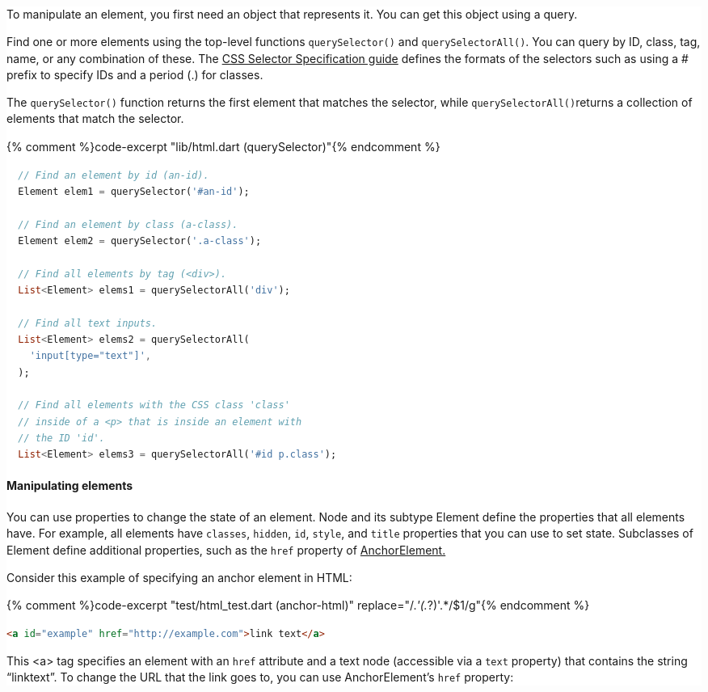 To manipulate an element, you first need an object that represents it.
You can get this object using a query.

Find one or more elements using the top-level functions
`querySelector()` and `querySelectorAll()`. You can query by ID, class, tag, name, or
any combination of these. The [CSS Selector Specification
guide](http://www.w3.org/TR/css3-selectors/) defines the formats of the
selectors such as using a \# prefix to specify IDs and a period (.) for
classes.

The `querySelector()` function returns the first element that matches
the selector, while `querySelectorAll()`returns a collection of elements
that match the selector.

{% comment %}code-excerpt "lib/html.dart (querySelector)"{% endcomment %}
```dart
  // Find an element by id (an-id).
  Element elem1 = querySelector('#an-id');

  // Find an element by class (a-class).
  Element elem2 = querySelector('.a-class');

  // Find all elements by tag (<div>).
  List<Element> elems1 = querySelectorAll('div');

  // Find all text inputs.
  List<Element> elems2 = querySelectorAll(
    'input[type="text"]',
  );

  // Find all elements with the CSS class 'class'
  // inside of a <p> that is inside an element with
  // the ID 'id'.
  List<Element> elems3 = querySelectorAll('#id p.class');
```

#### Manipulating elements

You can use properties to change the state of an element. Node and its
subtype Element define the properties that all elements have. For
example, all elements have `classes`, `hidden`, `id`, `style`, and
`title` properties that you can use to set state. Subclasses of Element
define additional properties, such as the `href` property of
[AnchorElement.][AnchorElement]

Consider this example of specifying an anchor element in HTML:

{% comment %}code-excerpt "test/html_test.dart (anchor-html)" replace="/.*'(.*?)'.*/$1/g"{% endcomment %}
```html
<a id="example" href="http://example.com">link text</a>
```

This \<a\> tag specifies an element with an `href` attribute and a text
node (accessible via a `text` property) that contains the string
“linktext”. To change the URL that the link goes to, you can use
AnchorElement’s `href` property:


[AnchorElement]: {{site.dart_api}}/{{site.data.pkg-vers.SDK.channel}}/dart-html/AnchorElement-class.html
[dart:html]: {{site.dart_api}}/{{site.data.pkg-vers.SDK.channel}}/dart-html/dart-html-library.html
[Dart Library Tour]: {{site.dartlang}}/guides/libraries/library-tour
[Document]: {{site.dart_api}}/{{site.data.pkg-vers.SDK.channel}}/dart-html/Document-class.html
[Element]: {{site.dart_api}}/{{site.data.pkg-vers.SDK.channel}}/dart-html/Element-class.html
[HttpRequest]: {{site.dart_api}}/{{site.data.pkg-vers.SDK.channel}}/dart-html/HttpRequest-class.html
[IndexedDB]: {{site.dart_api}}/{{site.data.pkg-vers.SDK.channel}}/dart-indexed_db/dart-indexed_db-library.html
[MessageEvent]: {{site.dart_api}}/{{site.data.pkg-vers.SDK.channel}}/dart-html/MessageEvent-class.html
[Nodes]: {{site.dart_api}}/{{site.data.pkg-vers.SDK.channel}}/dart-html/Node-class.html
[URIs]: /guides/libraries/library-tour#uris
[web audio]: {{site.dart_api}}/{{site.data.pkg-vers.SDK.channel}}/dart-web_audio/dart-web_audio-library.html
[WebGL]: {{site.dart_api}}/{{site.data.pkg-vers.SDK.channel}}/dart-web_gl/dart-web_gl-library.html
[WebSocket]: {{site.dart_api}}/{{site.data.pkg-vers.SDK.channel}}/dart-html/WebSocket-class.html
[web library overview]: /web/libraries
[Window]: {{site.dart_api}}/{{site.data.pkg-vers.SDK.channel}}/dart-html/Window-class.html